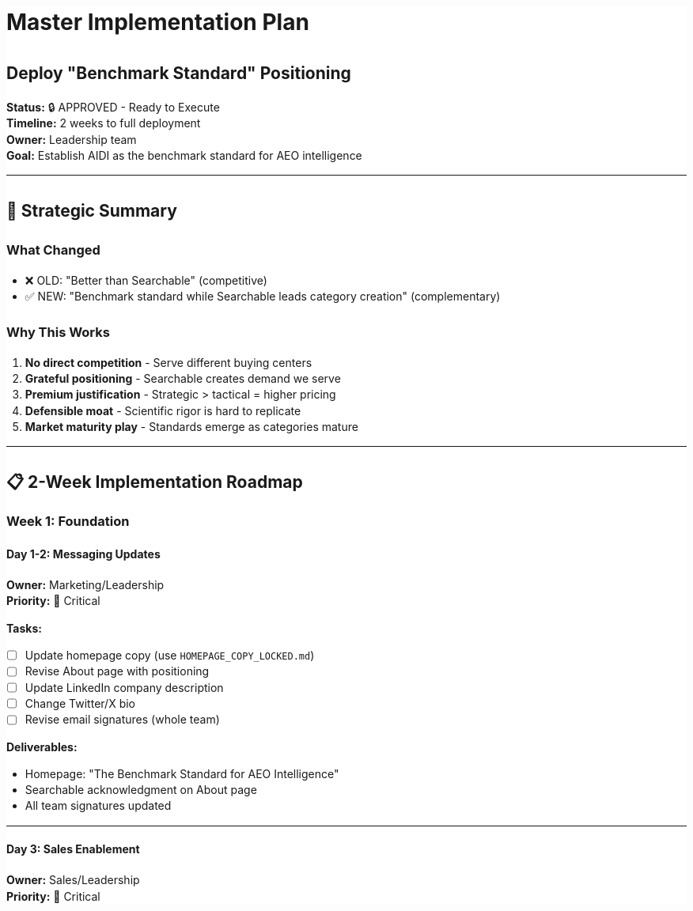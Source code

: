 # Master Implementation Plan
## Deploy "Benchmark Standard" Positioning

**Status:** 🔒 APPROVED - Ready to Execute  
**Timeline:** 2 weeks to full deployment  
**Owner:** Leadership team  
**Goal:** Establish AIDI as the benchmark standard for AEO intelligence

---

## 🎯 Strategic Summary

### What Changed
- ❌ OLD: "Better than Searchable" (competitive)
- ✅ NEW: "Benchmark standard while Searchable leads category creation" (complementary)

### Why This Works
1. **No direct competition** - Serve different buying centers
2. **Grateful positioning** - Searchable creates demand we serve
3. **Premium justification** - Strategic > tactical = higher pricing
4. **Defensible moat** - Scientific rigor is hard to replicate
5. **Market maturity play** - Standards emerge as categories mature

---

## 📋 2-Week Implementation Roadmap

### Week 1: Foundation

#### Day 1-2: Messaging Updates
**Owner:** Marketing/Leadership  
**Priority:** 🔴 Critical

**Tasks:**
- [ ] Update homepage copy (use `HOMEPAGE_COPY_LOCKED.md`)
- [ ] Revise About page with positioning
- [ ] Update LinkedIn company description
- [ ] Change Twitter/X bio
- [ ] Revise email signatures (whole team)

**Deliverables:**
- Homepage: "The Benchmark Standard for AEO Intelligence"
- Searchable acknowledgment on About page
- All team signatures updated

---

#### Day 3: Sales Enablement
**Owner:** Sales/Leadership  
**Priority:** 🔴 Critical
